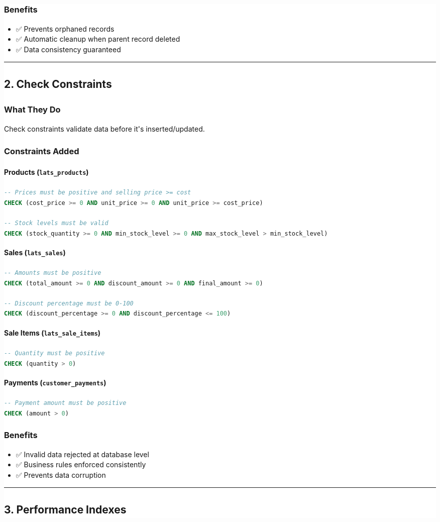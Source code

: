### Benefits
- ✅ Prevents orphaned records
- ✅ Automatic cleanup when parent record deleted
- ✅ Data consistency guaranteed

---

## 2. Check Constraints

### What They Do
Check constraints validate data before it's inserted/updated.

### Constraints Added

#### Products (`lats_products`)
```sql
-- Prices must be positive and selling price >= cost
CHECK (cost_price >= 0 AND unit_price >= 0 AND unit_price >= cost_price)

-- Stock levels must be valid
CHECK (stock_quantity >= 0 AND min_stock_level >= 0 AND max_stock_level > min_stock_level)
```

#### Sales (`lats_sales`)
```sql
-- Amounts must be positive
CHECK (total_amount >= 0 AND discount_amount >= 0 AND final_amount >= 0)

-- Discount percentage must be 0-100
CHECK (discount_percentage >= 0 AND discount_percentage <= 100)
```

#### Sale Items (`lats_sale_items`)
```sql
-- Quantity must be positive
CHECK (quantity > 0)
```

#### Payments (`customer_payments`)
```sql
-- Payment amount must be positive
CHECK (amount > 0)
```

### Benefits
- ✅ Invalid data rejected at database level
- ✅ Business rules enforced consistently
- ✅ Prevents data corruption

---

## 3. Performance Indexes
